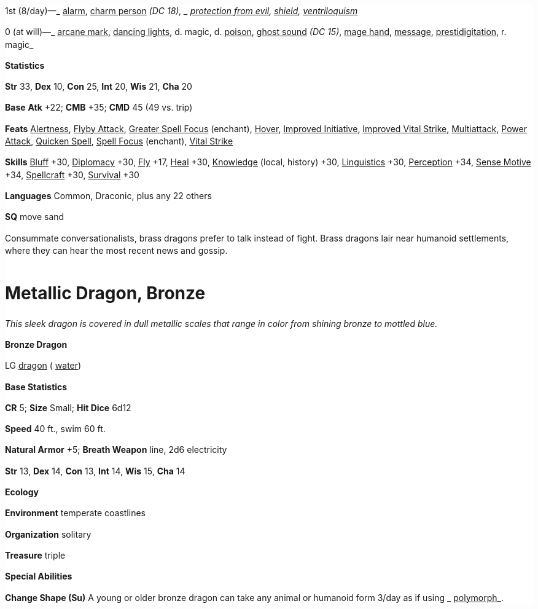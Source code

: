 1st (8/day)—_ [alarm](../spells/alarm.md#_alarm), [charm person](../spells/charmPerson.md#_charm-person) _(DC 18), _ [protection from evil](../spells/protectionFromEvil.md#_protection-from-evil), [shield](../spells/shield.md#_shield), [ventriloquism](../spells/ventriloquism.md#_ventriloquism)_

0 (at will)—_ [arcane mark](../spells/arcaneMark.md#_arcane-mark), [dancing lights](../spells/dancingLights.md#_dancing-lights), d. magic, d. [poison](../spells/poison.md#_poison), [ghost sound](../spells/ghostSound.md#_ghost-sound) _(DC 15)_, [mage hand](../spells/mageHand.md#_mage-hand), [message](../spells/message.md#_message), [prestidigitation](../spells/prestidigitation.md#_prestidigitation), r. magic_

**Statistics**

**Str** 33, **Dex** 10, **Con** 25, **Int** 20, **Wis** 21, **Cha** 20

**Base**  **Atk** +22; **CMB** +35; **CMD** 45 (49 vs. trip)

**Feats** [Alertness](../feats.md#_alertness), [Flyby Attack](monsterFeats.md#_flyby-attack), [Greater Spell Focus](../feats.md#_greater-spell-focus) (enchant), [Hover](monsterFeats.md#_hover), [Improved Initiative](../feats.md#_improved-initiative), [Improved Vital Strike](../feats.md#_improved-vital-strike), [Multiattack](monsterFeats.md#_multiattack), [Power Attack](../feats.md#_power-attack), [Quicken Spell](../feats.md#_quicken-spell), [Spell Focus](../feats.md#_spell-focus) (enchant), [Vital Strike](../feats.md#_vital-strike)

**Skills** [Bluff](../skills/bluff.md#_bluff) +30, [Diplomacy](../skills/diplomacy.md#_diplomacy) +30, [Fly](../skills/fly.md#_fly) +17, [Heal](../skills/heal.md#_heal) +30, [Knowledge](../skills/knowledge.md#_knowledge) (local, history) +30, [Linguistics](../skills/linguistics.md#_linguistics) +30, [Perception](../skills/perception.md#_perception) +34, [Sense Motive](../skills/senseMotive.md#_sense-motive) +34, [Spellcraft](../skills/spellcraft.md#_spellcraft) +30, [Survival](../skills/survival.md#_survival) +30

**Languages** Common, Draconic, plus any 22 others

**SQ** move sand

Consummate conversationalists, brass dragons prefer to talk instead of fight. Brass dragons lair near humanoid settlements, where they can hear the most recent news and gossip.

# Metallic Dragon, Bronze

_This sleek dragon is covered in dull metallic scales that range in color from shining bronze to mottled blue._

**Bronze Dragon**

LG [dragon](creatureTypes.md#_dragon) ( [water](creatureTypes.md#_water-subtype))

**Base Statistics**

**CR** 5; **Size** Small; **Hit Dice** 6d12

**Speed** 40 ft., swim 60 ft.

**Natural Armor** +5; **Breath Weapon** line, 2d6 electricity

**Str** 13, **Dex** 14, **Con** 13, **Int** 14, **Wis** 15, **Cha** 14

**Ecology**

**Environment** temperate coastlines

**Organization** solitary

**Treasure** triple

**Special Abilities**

**Change Shape (Su)** A young or older bronze dragon can take any animal or humanoid form 3/day as if using _ [polymorph](../spells/polymorph.md#_polymorph)_.

